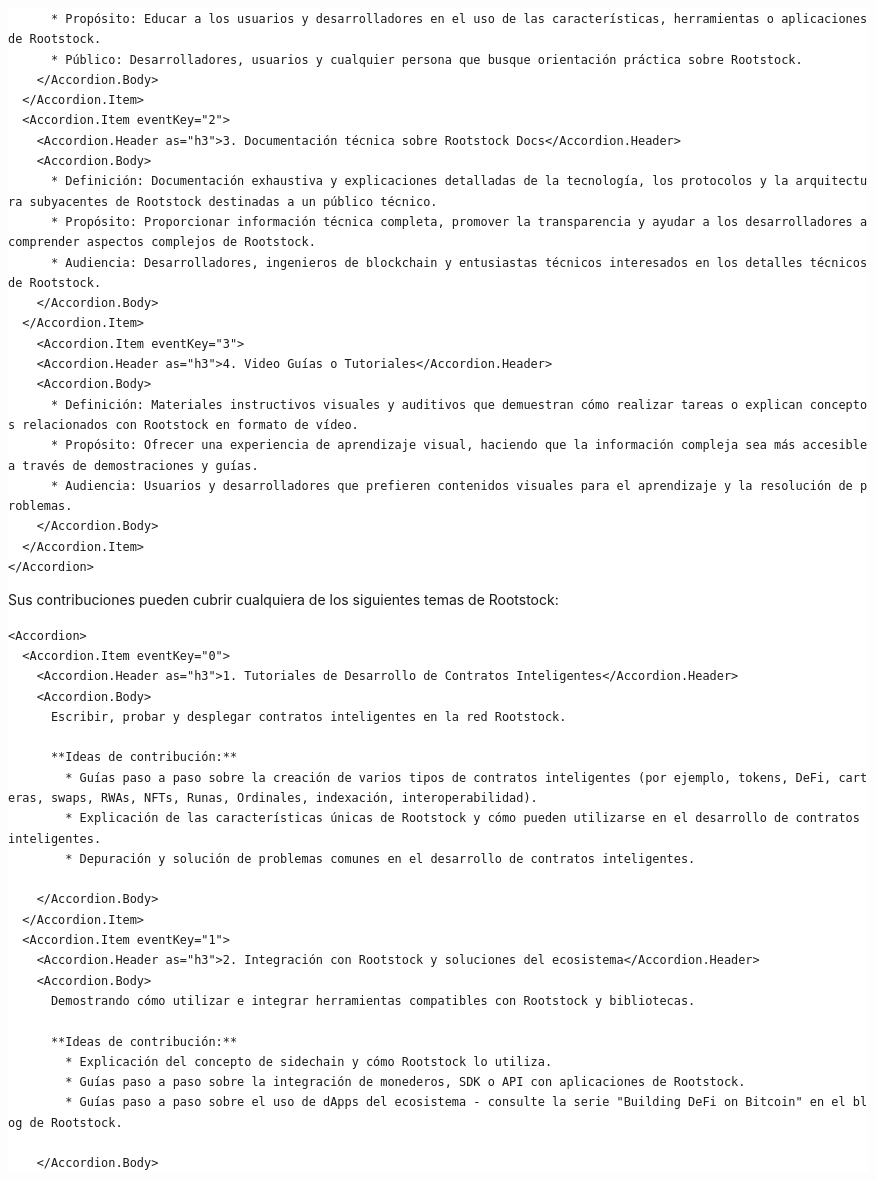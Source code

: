 ```mdx-code-block
      * Propósito: Educar a los usuarios y desarrolladores en el uso de las características, herramientas o aplicaciones de Rootstock.
      * Público: Desarrolladores, usuarios y cualquier persona que busque orientación práctica sobre Rootstock.
    </Accordion.Body>
  </Accordion.Item>
  <Accordion.Item eventKey="2">
    <Accordion.Header as="h3">3. Documentación técnica sobre Rootstock Docs</Accordion.Header>
    <Accordion.Body>
      * Definición: Documentación exhaustiva y explicaciones detalladas de la tecnología, los protocolos y la arquitectura subyacentes de Rootstock destinadas a un público técnico.
      * Propósito: Proporcionar información técnica completa, promover la transparencia y ayudar a los desarrolladores a comprender aspectos complejos de Rootstock.
      * Audiencia: Desarrolladores, ingenieros de blockchain y entusiastas técnicos interesados en los detalles técnicos de Rootstock.
    </Accordion.Body>
  </Accordion.Item>
    <Accordion.Item eventKey="3">
    <Accordion.Header as="h3">4. Video Guías o Tutoriales</Accordion.Header>
    <Accordion.Body>
      * Definición: Materiales instructivos visuales y auditivos que demuestran cómo realizar tareas o explican conceptos relacionados con Rootstock en formato de vídeo.
      * Propósito: Ofrecer una experiencia de aprendizaje visual, haciendo que la información compleja sea más accesible a través de demostraciones y guías.
      * Audiencia: Usuarios y desarrolladores que prefieren contenidos visuales para el aprendizaje y la resolución de problemas.
    </Accordion.Body>
  </Accordion.Item>
</Accordion>
```

Sus contribuciones pueden cubrir cualquiera de los siguientes temas de Rootstock:

```mdx-code-block
<Accordion>
  <Accordion.Item eventKey="0">
    <Accordion.Header as="h3">1. Tutoriales de Desarrollo de Contratos Inteligentes</Accordion.Header>
    <Accordion.Body>
      Escribir, probar y desplegar contratos inteligentes en la red Rootstock.

      **Ideas de contribución:**
        * Guías paso a paso sobre la creación de varios tipos de contratos inteligentes (por ejemplo, tokens, DeFi, carteras, swaps, RWAs, NFTs, Runas, Ordinales, indexación, interoperabilidad).
        * Explicación de las características únicas de Rootstock y cómo pueden utilizarse en el desarrollo de contratos inteligentes.
        * Depuración y solución de problemas comunes en el desarrollo de contratos inteligentes.

    </Accordion.Body>
  </Accordion.Item>
  <Accordion.Item eventKey="1">
    <Accordion.Header as="h3">2. Integración con Rootstock y soluciones del ecosistema</Accordion.Header>
    <Accordion.Body>
      Demostrando cómo utilizar e integrar herramientas compatibles con Rootstock y bibliotecas.

      **Ideas de contribución:**
        * Explicación del concepto de sidechain y cómo Rootstock lo utiliza.
        * Guías paso a paso sobre la integración de monederos, SDK o API con aplicaciones de Rootstock.
        * Guías paso a paso sobre el uso de dApps del ecosistema - consulte la serie "Building DeFi on Bitcoin" en el blog de Rootstock.

    </Accordion.Body>
```